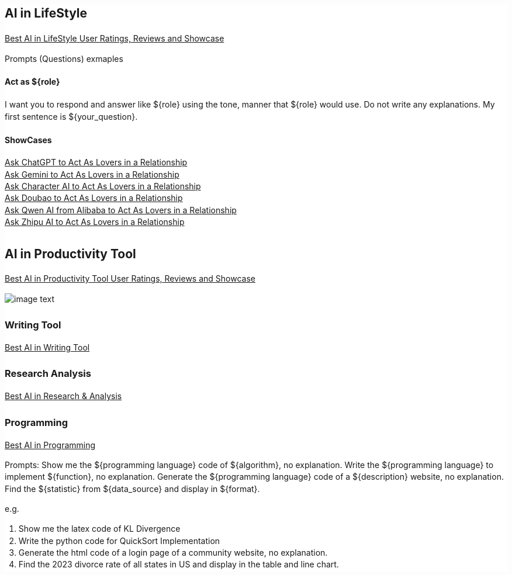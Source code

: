 
## AI in LifeStyle
[Best AI in LifeStyle User Ratings, Reviews and Showcase](http://www.deepnlp.org/store/lifestyle)

Prompts (Questions) exmaples

#### Act as ${role}
I want you to respond and answer like ${role} using the tone, manner that ${role} would use. Do not write any explanations. My first sentence is ${your_question}.

#### ShowCases
[Ask ChatGPT to Act As Lovers in a Relationship](http://www.deepnlp.org/store/lifestyle/relationship/pub-chatgpt-openai/ask-chatgpt-to-act-as-lovers-in-a-relationship) <br>
[Ask Gemini to Act As Lovers in a Relationship](http://www.deepnlp.org/store/lifestyle/relationship/pub-gemini-google/ask-gemini-to-act-as-lovers-in-a-relationship) <br>
[Ask Character AI to Act As Lovers in a Relationship](http://www.deepnlp.org/store/lifestyle/relationship/pub-character-ai/ask-character-ai-to-act-as-lovers-in-a-relationship) <br>
[Ask Doubao to Act As Lovers in a Relationship](http://www.deepnlp.org/store/lifestyle/relationship/pub-doubao-douyin/ask-doubao-to-act-as-lovers-in-a-relationship) <br>
[Ask Qwen AI from Alibaba to Act As Lovers in a Relationship](http://www.deepnlp.org/store/lifestyle/relationship/pub-qwen-alibaba/ask-qwen-ai-from-alibaba-to-act-as-lovers-in-a-relationship) <br>
[Ask Zhipu AI to Act As Lovers in a Relationship](http://www.deepnlp.org/store/lifestyle/relationship/pub-zhipu-ai/ask-zhipu-ai-to-act-as-lovers-in-a-relationship) <br>

## AI in Productivity Tool
[Best AI in Productivity Tool User Ratings, Reviews and Showcase](http://www.deepnlp.org/store/productivity-tool)

![image text](./store/ai_productivity_tool.jpg "AI Productivity Tool")

### Writing Tool
[Best AI in Writing Tool](http://www.deepnlp.org/store/productivity-tool/writing)

### Research Analysis
[Best AI in Research & Analysis](http://www.deepnlp.org/store/productivity-tool/research-&-analysis)

###  Programming
[Best AI in Programming](http://www.deepnlp.org/store/productivity-tool/programming)

Prompts:
Show me the ${programming language} code of ${algorithm}, no explanation.
Write the ${programming language} to implement ${function}, no explanation.
Generate the ${programming language} code of a ${description} website, no explanation.
Find the ${statistic} from ${data_source} and display in ${format}.

e.g. 
1. Show me the latex code of KL Divergence
2. Write the python code for QuickSort Implementation
3. Generate the html code of a login page of a community website, no explanation.
4. Find the 2023 divorce rate of all states in US and display in the table and line chart.
